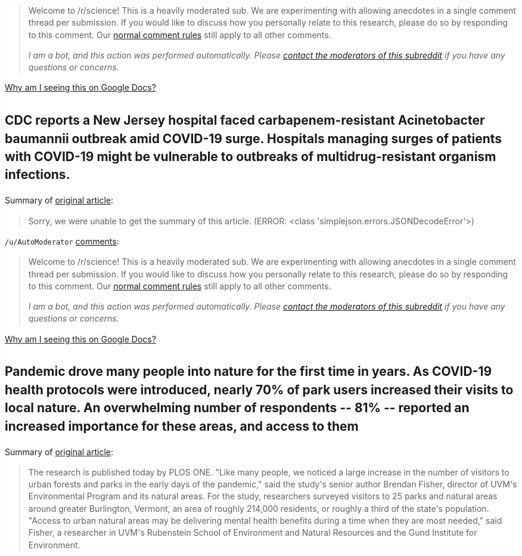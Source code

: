 > Welcome to /r/science! This is a heavily moderated sub. We are experimenting with allowing anecdotes in a single comment thread per submission. If you would like to discuss how you personally relate to this research, please do so by responding to this comment. Our [normal comment rules]( https://www.reddit.com/r/science/wiki/rules#wiki_comment_rules) still apply to all other comments.
> 
> *I am a bot, and this action was performed automatically. Please [contact the moderators of this subreddit](/message/compose/?to=/r/science) if you have any questions or concerns.*

[Why am I seeing this on Google Docs?](https://docs.google.com/document/d/1Dc6We63vOXIZsc0op-Bt4abqkYjXzOigalQqFxmvvbM/edit?usp=sharing)

## CDC reports a New Jersey hospital faced carbapenem-resistant Acinetobacter baumannii outbreak amid COVID-19 surge. Hospitals managing surges of patients with COVID-19 might be vulnerable to outbreaks of multidrug-resistant organism infections.

Summary of [original article](https://www.cdc.gov/mmwr/volumes/69/wr/mm6948e1.htm?s_cid=mm6948e1_w):

> Sorry, we were unable to get the summary of this article. (ERROR: <class 'simplejson.errors.JSONDecodeError'>)

`/u/AutoModerator` [comments](https://www.reddit.com/r/science/comments/kkjqb4/cdc_reports_a_new_jersey_hospital_faced/):

> Welcome to /r/science! This is a heavily moderated sub. We are experimenting with allowing anecdotes in a single comment thread per submission. If you would like to discuss how you personally relate to this research, please do so by responding to this comment. Our [normal comment rules]( https://www.reddit.com/r/science/wiki/rules#wiki_comment_rules) still apply to all other comments.
> 
> *I am a bot, and this action was performed automatically. Please [contact the moderators of this subreddit](/message/compose/?to=/r/science) if you have any questions or concerns.*

[Why am I seeing this on Google Docs?](https://docs.google.com/document/d/1Dc6We63vOXIZsc0op-Bt4abqkYjXzOigalQqFxmvvbM/edit?usp=sharing)

## Pandemic drove many people into nature for the first time in years. As COVID-19 health protocols were introduced, nearly 70% of park users increased their visits to local nature. An overwhelming number of respondents -- 81% -- reported an increased importance for these areas, and access to them

Summary of [original article](https://www.uvm.edu/rsenr/news/new-nature-lover-its-covid-19-side-effect):

> The research is published today by PLOS ONE. "Like many people, we noticed a large increase in the number of visitors to urban forests and parks in the early days of the pandemic," said the study's senior author Brendan Fisher, director of UVM's Environmental Program and its natural areas. For the study, researchers surveyed visitors to 25 parks and natural areas around greater Burlington, Vermont, an area of roughly 214,000 residents, or roughly a third of the state's population. "Access to urban natural areas may be delivering mental health benefits during a time when they are most needed," said Fisher, a researcher in UVM's Rubenstein School of Environment and Natural Resources and the Gund Institute for Environment.
